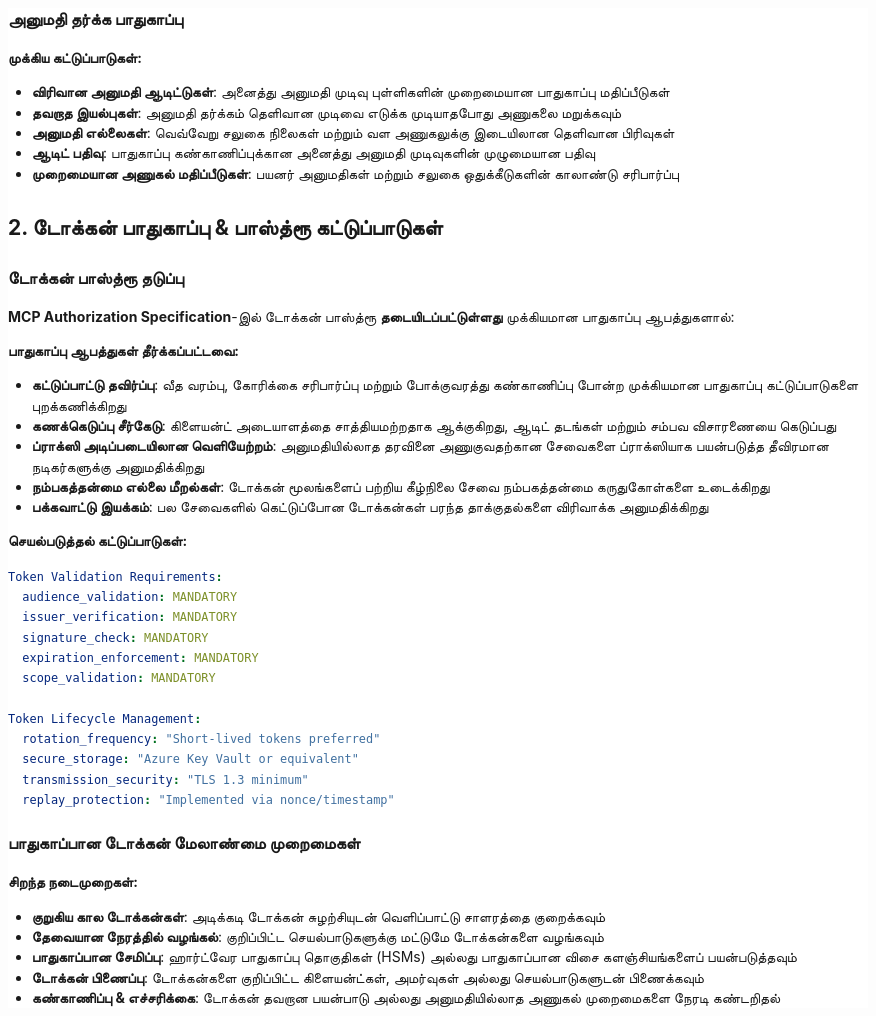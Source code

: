 ### **அனுமதி தர்க்க பாதுகாப்பு**

**முக்கிய கட்டுப்பாடுகள்:**
- **விரிவான அனுமதி ஆடிட்டுகள்**: அனைத்து அனுமதி முடிவு புள்ளிகளின் முறைமையான பாதுகாப்பு மதிப்பீடுகள்  
- **தவறாத இயல்புகள்**: அனுமதி தர்க்கம் தெளிவான முடிவை எடுக்க முடியாதபோது அணுகலை மறுக்கவும்  
- **அனுமதி எல்லைகள்**: வெவ்வேறு சலுகை நிலைகள் மற்றும் வள அணுகலுக்கு இடையிலான தெளிவான பிரிவுகள்  
- **ஆடிட் பதிவு**: பாதுகாப்பு கண்காணிப்புக்கான அனைத்து அனுமதி முடிவுகளின் முழுமையான பதிவு  
- **முறைமையான அணுகல் மதிப்பீடுகள்**: பயனர் அனுமதிகள் மற்றும் சலுகை ஒதுக்கீடுகளின் காலாண்டு சரிபார்ப்பு  

## 2. **டோக்கன் பாதுகாப்பு & பாஸ்த்ரூ கட்டுப்பாடுகள்**

### **டோக்கன் பாஸ்த்ரூ தடுப்பு**

**MCP Authorization Specification**-இல் டோக்கன் பாஸ்த்ரூ **தடையிடப்பட்டுள்ளது** முக்கியமான பாதுகாப்பு ஆபத்துகளால்:

**பாதுகாப்பு ஆபத்துகள் தீர்க்கப்பட்டவை:**
- **கட்டுப்பாட்டு தவிர்ப்பு**: வீத வரம்பு, கோரிக்கை சரிபார்ப்பு மற்றும் போக்குவரத்து கண்காணிப்பு போன்ற முக்கியமான பாதுகாப்பு கட்டுப்பாடுகளை புறக்கணிக்கிறது  
- **கணக்கெடுப்பு சீர்கேடு**: கிளையன்ட் அடையாளத்தை சாத்தியமற்றதாக ஆக்குகிறது, ஆடிட் தடங்கள் மற்றும் சம்பவ விசாரணையை கெடுப்பது  
- **ப்ராக்ஸி அடிப்படையிலான வெளியேற்றம்**: அனுமதியில்லாத தரவினை அணுகுவதற்கான சேவைகளை ப்ராக்ஸியாக பயன்படுத்த தீவிரமான நடிகர்களுக்கு அனுமதிக்கிறது  
- **நம்பகத்தன்மை எல்லை மீறல்கள்**: டோக்கன் மூலங்களைப் பற்றிய கீழ்நிலை சேவை நம்பகத்தன்மை கருதுகோள்களை உடைக்கிறது  
- **பக்கவாட்டு இயக்கம்**: பல சேவைகளில் கெட்டுப்போன டோக்கன்கள் பரந்த தாக்குதல்களை விரிவாக்க அனுமதிக்கிறது  

**செயல்படுத்தல் கட்டுப்பாடுகள்:**
```yaml
Token Validation Requirements:
  audience_validation: MANDATORY
  issuer_verification: MANDATORY  
  signature_check: MANDATORY
  expiration_enforcement: MANDATORY
  scope_validation: MANDATORY
  
Token Lifecycle Management:
  rotation_frequency: "Short-lived tokens preferred"
  secure_storage: "Azure Key Vault or equivalent"
  transmission_security: "TLS 1.3 minimum"
  replay_protection: "Implemented via nonce/timestamp"
```

### **பாதுகாப்பான டோக்கன் மேலாண்மை முறைமைகள்**

**சிறந்த நடைமுறைகள்:**
- **குறுகிய கால டோக்கன்கள்**: அடிக்கடி டோக்கன் சுழற்சியுடன் வெளிப்பாட்டு சாளரத்தை குறைக்கவும்  
- **தேவையான நேரத்தில் வழங்கல்**: குறிப்பிட்ட செயல்பாடுகளுக்கு மட்டுமே டோக்கன்களை வழங்கவும்  
- **பாதுகாப்பான சேமிப்பு**: ஹார்ட்வேர பாதுகாப்பு தொகுதிகள் (HSMs) அல்லது பாதுகாப்பான விசை களஞ்சியங்களைப் பயன்படுத்தவும்  
- **டோக்கன் பிணைப்பு**: டோக்கன்களை குறிப்பிட்ட கிளையன்ட்கள், அமர்வுகள் அல்லது செயல்பாடுகளுடன் பிணைக்கவும்  
- **கண்காணிப்பு & எச்சரிக்கை**: டோக்கன் தவறான பயன்பாடு அல்லது அனுமதியில்லாத அணுகல் முறைமைகளை நேரடி கண்டறிதல்  
